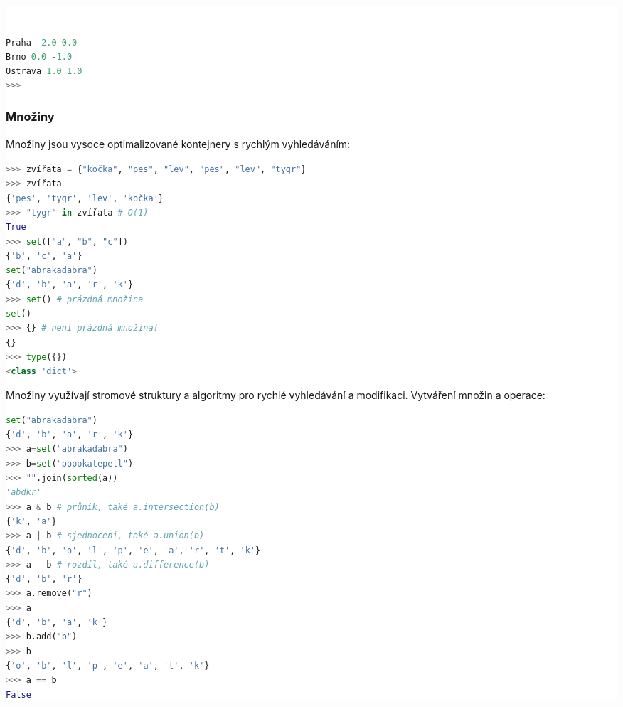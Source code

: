 ```python

	
Praha -2.0 0.0
Brno 0.0 -1.0
Ostrava 1.0 1.0
>>> 
```

### Množiny

Množiny jsou vysoce optimalizované kontejnery s rychlým vyhledáváním:

```python
>>> zvířata = {"kočka", "pes", "lev", "pes", "lev", "tygr"}
>>> zvířata
{'pes', 'tygr', 'lev', 'kočka'}
>>> "tygr" in zvířata # O(1)
True 
>>> set(["a", "b", "c"])
{'b', 'c', 'a'}
set("abrakadabra")
{'d', 'b', 'a', 'r', 'k'}
>>> set() # prázdná množina
set()
>>> {} # není prázdná množina!
{}
>>> type({})
<class 'dict'>
```

Množiny využívají stromové struktury a algoritmy pro rychlé vyhledávání a modifikaci. Vytváření množin a operace:

```python
set("abrakadabra")
{'d', 'b', 'a', 'r', 'k'}
>>> a=set("abrakadabra")
>>> b=set("popokatepetl")
>>> "".join(sorted(a))
'abdkr'
>>> a & b # průnik, také a.intersection(b)
{'k', 'a'}
>>> a | b # sjednoceni, také a.union(b)
{'d', 'b', 'o', 'l', 'p', 'e', 'a', 'r', 't', 'k'}
>>> a - b # rozdíl, také a.difference(b)
{'d', 'b', 'r'}
>>> a.remove("r")
>>> a
{'d', 'b', 'a', 'k'}
>>> b.add("b")
>>> b
{'o', 'b', 'l', 'p', 'e', 'a', 't', 'k'}
>>> a == b
False
```
